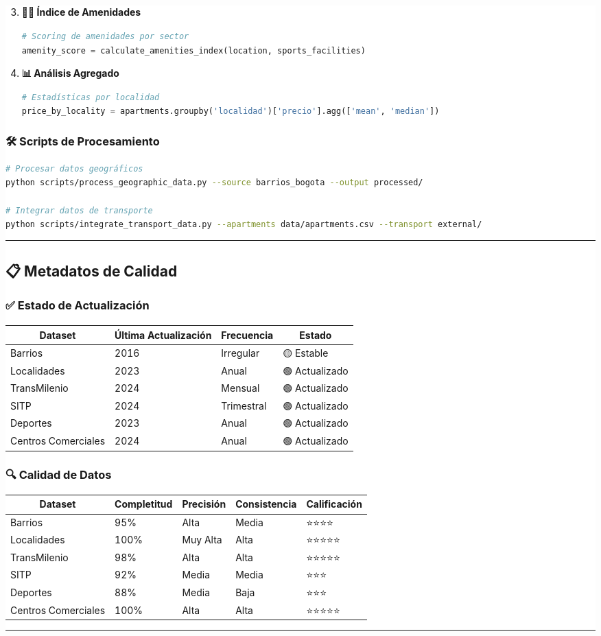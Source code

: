 3. **🏃‍♂️ Índice de Amenidades**
   ```python
   # Scoring de amenidades por sector
   amenity_score = calculate_amenities_index(location, sports_facilities)
   ```

4. **📊 Análisis Agregado**
   ```python
   # Estadísticas por localidad
   price_by_locality = apartments.groupby('localidad')['precio'].agg(['mean', 'median'])
   ```

### 🛠️ **Scripts de Procesamiento**

```bash
# Procesar datos geográficos
python scripts/process_geographic_data.py --source barrios_bogota --output processed/

# Integrar datos de transporte
python scripts/integrate_transport_data.py --apartments data/apartments.csv --transport external/
```

---

## 📋 Metadatos de Calidad

### ✅ **Estado de Actualización**

| Dataset | Última Actualización | Frecuencia | Estado |
|---------|---------------------|------------|--------|
| Barrios | 2016 | Irregular | 🟡 Estable |
| Localidades | 2023 | Anual | 🟢 Actualizado |
| TransMilenio | 2024 | Mensual | 🟢 Actualizado |
| SITP | 2024 | Trimestral | 🟢 Actualizado |
| Deportes | 2023 | Anual | 🟢 Actualizado |
| Centros Comerciales | 2024 | Anual | 🟢 Actualizado |

### 🔍 **Calidad de Datos**

| Dataset | Completitud | Precisión | Consistencia | Calificación |
|---------|-------------|-----------|--------------|--------------|
| Barrios | 95% | Alta | Media | ⭐⭐⭐⭐ |
| Localidades | 100% | Muy Alta | Alta | ⭐⭐⭐⭐⭐ |
| TransMilenio | 98% | Alta | Alta | ⭐⭐⭐⭐⭐ |
| SITP | 92% | Media | Media | ⭐⭐⭐ |
| Deportes | 88% | Media | Baja | ⭐⭐⭐ |
| Centros Comerciales | 100% | Alta | Alta | ⭐⭐⭐⭐⭐ |

---